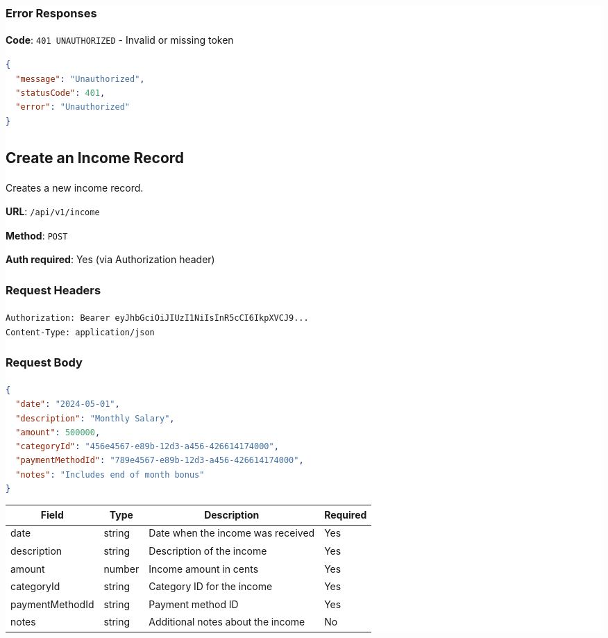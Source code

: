 ```json
```

### Error Responses

**Code**: `401 UNAUTHORIZED` - Invalid or missing token

```json
{
  "message": "Unauthorized",
  "statusCode": 401,
  "error": "Unauthorized"
}
```

## Create an Income Record

Creates a new income record.

**URL**: `/api/v1/income`

**Method**: `POST`

**Auth required**: Yes (via Authorization header)

### Request Headers

```
Authorization: Bearer eyJhbGciOiJIUzI1NiIsInR5cCI6IkpXVCJ9...
Content-Type: application/json
```

### Request Body

```json
{
  "date": "2024-05-01",
  "description": "Monthly Salary",
  "amount": 500000,
  "categoryId": "456e4567-e89b-12d3-a456-426614174000",
  "paymentMethodId": "789e4567-e89b-12d3-a456-426614174000",
  "notes": "Includes end of month bonus"
}
```

| Field           | Type   | Description                       | Required |
| --------------- | ------ | --------------------------------- | -------- |
| date            | string | Date when the income was received | Yes      |
| description     | string | Description of the income         | Yes      |
| amount          | number | Income amount in cents            | Yes      |
| categoryId      | string | Category ID for the income        | Yes      |
| paymentMethodId | string | Payment method ID                 | Yes      |
| notes           | string | Additional notes about the income | No       |
